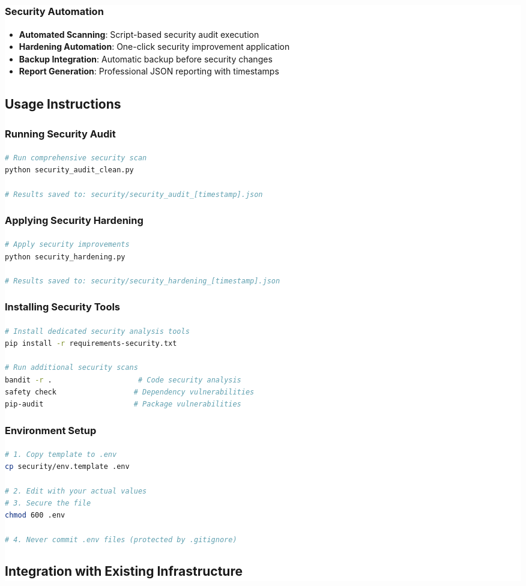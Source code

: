 ### **Security Automation**

- **Automated Scanning**: Script-based security audit execution
- **Hardening Automation**: One-click security improvement application
- **Backup Integration**: Automatic backup before security changes
- **Report Generation**: Professional JSON reporting with timestamps

## Usage Instructions

### **Running Security Audit**

```bash
# Run comprehensive security scan
python security_audit_clean.py

# Results saved to: security/security_audit_[timestamp].json
```

### **Applying Security Hardening**

```bash
# Apply security improvements
python security_hardening.py

# Results saved to: security/security_hardening_[timestamp].json
```

### **Installing Security Tools**

```bash
# Install dedicated security analysis tools
pip install -r requirements-security.txt

# Run additional security scans
bandit -r .                    # Code security analysis
safety check                  # Dependency vulnerabilities
pip-audit                     # Package vulnerabilities
```

### **Environment Setup**

```bash
# 1. Copy template to .env
cp security/env.template .env

# 2. Edit with your actual values
# 3. Secure the file
chmod 600 .env

# 4. Never commit .env files (protected by .gitignore)
```

## Integration with Existing Infrastructure
